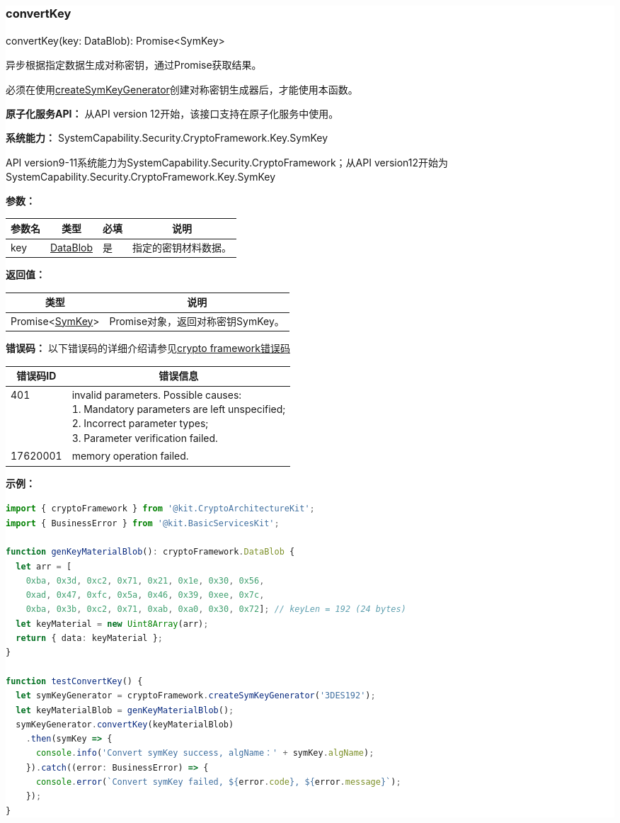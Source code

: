 ### convertKey

convertKey(key: DataBlob): Promise\<SymKey>

异步根据指定数据生成对称密钥，通过Promise获取结果。

必须在使用[createSymKeyGenerator](#cryptoframeworkcreatesymkeygenerator)创建对称密钥生成器后，才能使用本函数。

**原子化服务API：** 从API version 12开始，该接口支持在原子化服务中使用。

**系统能力：** SystemCapability.Security.CryptoFramework.Key.SymKey

API version9-11系统能力为SystemCapability.Security.CryptoFramework；从API version12开始为SystemCapability.Security.CryptoFramework.Key.SymKey

**参数：**

| 参数名 | 类型                  | 必填 | 说明                 |
| ---- | --------------------- | ---- | -------------------- |
| key  | [DataBlob](#datablob) | 是   | 指定的密钥材料数据。 |

**返回值：**

| 类型                        | 说明                              |
| --------------------------- | --------------------------------- |
| Promise\<[SymKey](#symkey)> | Promise对象，返回对称密钥SymKey。 |

**错误码：**
以下错误码的详细介绍请参见[crypto framework错误码](errorcode-crypto-framework.md)

| 错误码ID | 错误信息                                          |
| -------- | --------------------------------------------- |
| 401 | invalid parameters. Possible causes: <br>1. Mandatory parameters are left unspecified;<br>2. Incorrect parameter types;<br>3. Parameter verification failed.|
| 17620001 | memory operation failed.                                |

**示例：**

```ts
import { cryptoFramework } from '@kit.CryptoArchitectureKit';
import { BusinessError } from '@kit.BasicServicesKit';

function genKeyMaterialBlob(): cryptoFramework.DataBlob {
  let arr = [
    0xba, 0x3d, 0xc2, 0x71, 0x21, 0x1e, 0x30, 0x56,
    0xad, 0x47, 0xfc, 0x5a, 0x46, 0x39, 0xee, 0x7c,
    0xba, 0x3b, 0xc2, 0x71, 0xab, 0xa0, 0x30, 0x72]; // keyLen = 192 (24 bytes)
  let keyMaterial = new Uint8Array(arr);
  return { data: keyMaterial };
}

function testConvertKey() {
  let symKeyGenerator = cryptoFramework.createSymKeyGenerator('3DES192');
  let keyMaterialBlob = genKeyMaterialBlob();
  symKeyGenerator.convertKey(keyMaterialBlob)
    .then(symKey => {
      console.info('Convert symKey success, algName：' + symKey.algName);
    }).catch((error: BusinessError) => {
      console.error(`Convert symKey failed, ${error.code}, ${error.message}`);
    });
}
```
